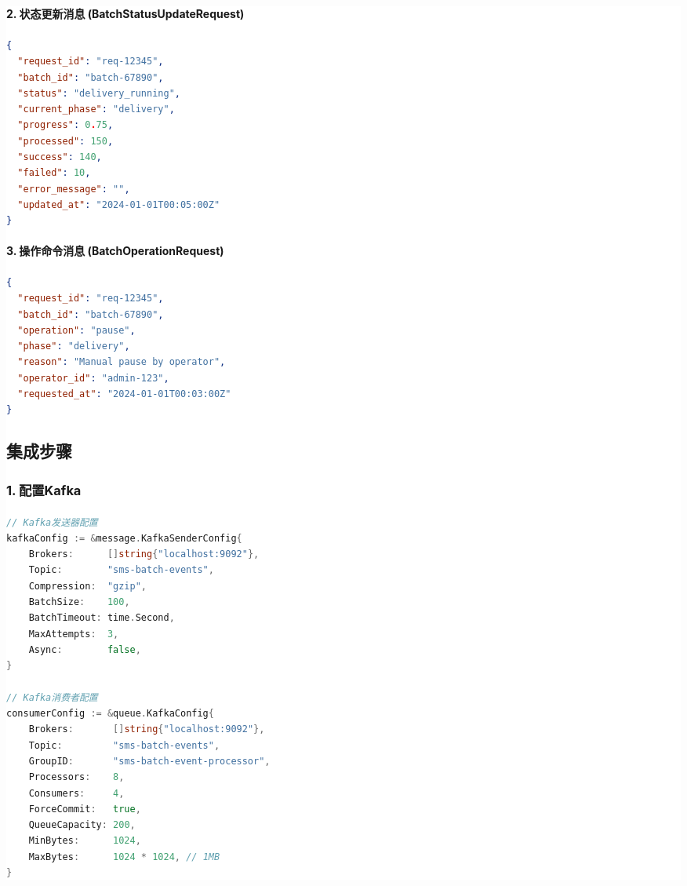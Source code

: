 #### 2. 状态更新消息 (BatchStatusUpdateRequest)
```json
{
  "request_id": "req-12345",
  "batch_id": "batch-67890",
  "status": "delivery_running",
  "current_phase": "delivery",
  "progress": 0.75,
  "processed": 150,
  "success": 140,
  "failed": 10,
  "error_message": "",
  "updated_at": "2024-01-01T00:05:00Z"
}
```

#### 3. 操作命令消息 (BatchOperationRequest)
```json
{
  "request_id": "req-12345",
  "batch_id": "batch-67890",
  "operation": "pause",
  "phase": "delivery",
  "reason": "Manual pause by operator",
  "operator_id": "admin-123",
  "requested_at": "2024-01-01T00:03:00Z"
}
```

## 集成步骤

### 1. 配置Kafka

```go
// Kafka发送器配置
kafkaConfig := &message.KafkaSenderConfig{
    Brokers:      []string{"localhost:9092"},
    Topic:        "sms-batch-events",
    Compression:  "gzip",
    BatchSize:    100,
    BatchTimeout: time.Second,
    MaxAttempts:  3,
    Async:        false,
}

// Kafka消费者配置
consumerConfig := &queue.KafkaConfig{
    Brokers:       []string{"localhost:9092"},
    Topic:         "sms-batch-events",
    GroupID:       "sms-batch-event-processor",
    Processors:    8,
    Consumers:     4,
    ForceCommit:   true,
    QueueCapacity: 200,
    MinBytes:      1024,
    MaxBytes:      1024 * 1024, // 1MB
}
```
